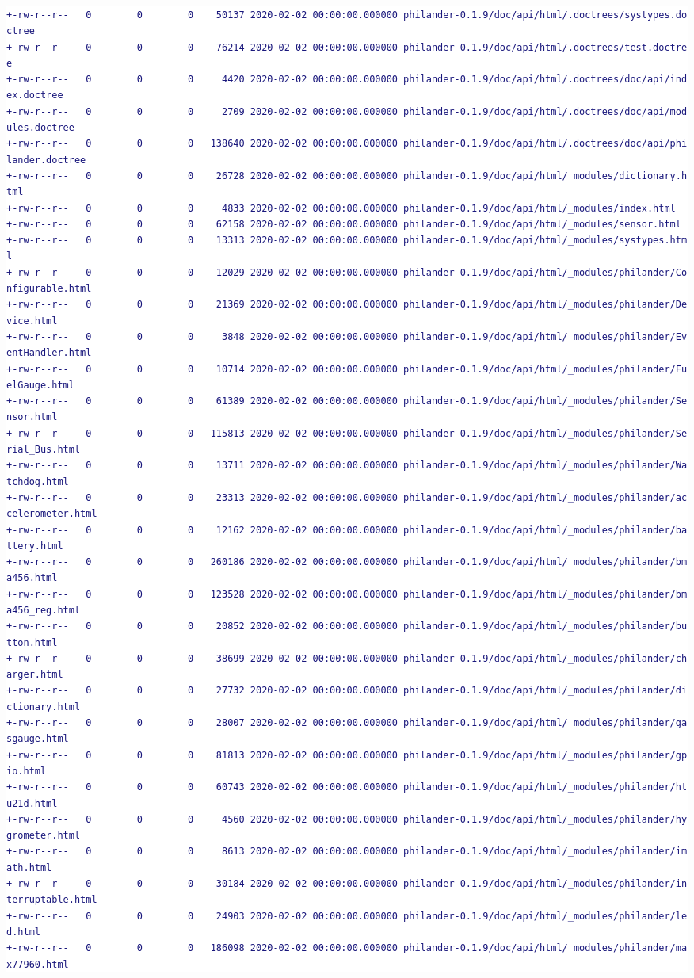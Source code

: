```diff
+-rw-r--r--   0        0        0    50137 2020-02-02 00:00:00.000000 philander-0.1.9/doc/api/html/.doctrees/systypes.doctree
+-rw-r--r--   0        0        0    76214 2020-02-02 00:00:00.000000 philander-0.1.9/doc/api/html/.doctrees/test.doctree
+-rw-r--r--   0        0        0     4420 2020-02-02 00:00:00.000000 philander-0.1.9/doc/api/html/.doctrees/doc/api/index.doctree
+-rw-r--r--   0        0        0     2709 2020-02-02 00:00:00.000000 philander-0.1.9/doc/api/html/.doctrees/doc/api/modules.doctree
+-rw-r--r--   0        0        0   138640 2020-02-02 00:00:00.000000 philander-0.1.9/doc/api/html/.doctrees/doc/api/philander.doctree
+-rw-r--r--   0        0        0    26728 2020-02-02 00:00:00.000000 philander-0.1.9/doc/api/html/_modules/dictionary.html
+-rw-r--r--   0        0        0     4833 2020-02-02 00:00:00.000000 philander-0.1.9/doc/api/html/_modules/index.html
+-rw-r--r--   0        0        0    62158 2020-02-02 00:00:00.000000 philander-0.1.9/doc/api/html/_modules/sensor.html
+-rw-r--r--   0        0        0    13313 2020-02-02 00:00:00.000000 philander-0.1.9/doc/api/html/_modules/systypes.html
+-rw-r--r--   0        0        0    12029 2020-02-02 00:00:00.000000 philander-0.1.9/doc/api/html/_modules/philander/Configurable.html
+-rw-r--r--   0        0        0    21369 2020-02-02 00:00:00.000000 philander-0.1.9/doc/api/html/_modules/philander/Device.html
+-rw-r--r--   0        0        0     3848 2020-02-02 00:00:00.000000 philander-0.1.9/doc/api/html/_modules/philander/EventHandler.html
+-rw-r--r--   0        0        0    10714 2020-02-02 00:00:00.000000 philander-0.1.9/doc/api/html/_modules/philander/FuelGauge.html
+-rw-r--r--   0        0        0    61389 2020-02-02 00:00:00.000000 philander-0.1.9/doc/api/html/_modules/philander/Sensor.html
+-rw-r--r--   0        0        0   115813 2020-02-02 00:00:00.000000 philander-0.1.9/doc/api/html/_modules/philander/Serial_Bus.html
+-rw-r--r--   0        0        0    13711 2020-02-02 00:00:00.000000 philander-0.1.9/doc/api/html/_modules/philander/Watchdog.html
+-rw-r--r--   0        0        0    23313 2020-02-02 00:00:00.000000 philander-0.1.9/doc/api/html/_modules/philander/accelerometer.html
+-rw-r--r--   0        0        0    12162 2020-02-02 00:00:00.000000 philander-0.1.9/doc/api/html/_modules/philander/battery.html
+-rw-r--r--   0        0        0   260186 2020-02-02 00:00:00.000000 philander-0.1.9/doc/api/html/_modules/philander/bma456.html
+-rw-r--r--   0        0        0   123528 2020-02-02 00:00:00.000000 philander-0.1.9/doc/api/html/_modules/philander/bma456_reg.html
+-rw-r--r--   0        0        0    20852 2020-02-02 00:00:00.000000 philander-0.1.9/doc/api/html/_modules/philander/button.html
+-rw-r--r--   0        0        0    38699 2020-02-02 00:00:00.000000 philander-0.1.9/doc/api/html/_modules/philander/charger.html
+-rw-r--r--   0        0        0    27732 2020-02-02 00:00:00.000000 philander-0.1.9/doc/api/html/_modules/philander/dictionary.html
+-rw-r--r--   0        0        0    28007 2020-02-02 00:00:00.000000 philander-0.1.9/doc/api/html/_modules/philander/gasgauge.html
+-rw-r--r--   0        0        0    81813 2020-02-02 00:00:00.000000 philander-0.1.9/doc/api/html/_modules/philander/gpio.html
+-rw-r--r--   0        0        0    60743 2020-02-02 00:00:00.000000 philander-0.1.9/doc/api/html/_modules/philander/htu21d.html
+-rw-r--r--   0        0        0     4560 2020-02-02 00:00:00.000000 philander-0.1.9/doc/api/html/_modules/philander/hygrometer.html
+-rw-r--r--   0        0        0     8613 2020-02-02 00:00:00.000000 philander-0.1.9/doc/api/html/_modules/philander/imath.html
+-rw-r--r--   0        0        0    30184 2020-02-02 00:00:00.000000 philander-0.1.9/doc/api/html/_modules/philander/interruptable.html
+-rw-r--r--   0        0        0    24903 2020-02-02 00:00:00.000000 philander-0.1.9/doc/api/html/_modules/philander/led.html
+-rw-r--r--   0        0        0   186098 2020-02-02 00:00:00.000000 philander-0.1.9/doc/api/html/_modules/philander/max77960.html
```